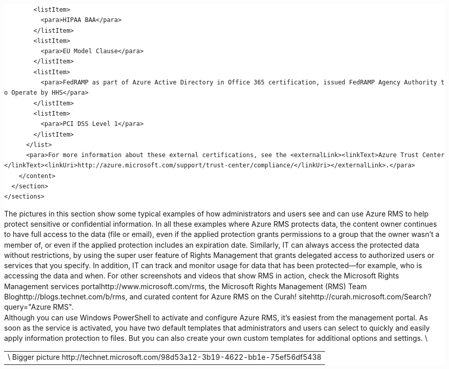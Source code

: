             <listItem>
              <para>HIPAA BAA</para>
            </listItem>
            <listItem>
              <para>EU Model Clause</para>
            </listItem>
            <listItem>
              <para>FedRAMP as part of Azure Active Directory in Office 365 certification, issued FedRAMP Agency Authority to Operate by HHS</para>
            </listItem>
            <listItem>
              <para>PCI DSS Level 1</para>
            </listItem>
          </list>
          <para>For more information about these external certifications, see the <externalLink><linkText>Azure Trust Center</linkText><linkUri>http://azure.microsoft.com/support/trust-center/compliance/</linkUri></externalLink>.</para>
        </content>
      </section>
    </sections>
  </section>
  <section address="BKMK_RMSpictures">
    <title>Azure RMS in action: What administrators and users see</title>
    <content>
      <para>The pictures in this section show some typical examples of how administrators and users see and can use Azure RMS to help protect sensitive or confidential information. </para>
      <alert class="note">
        <para>In all these examples where Azure RMS protects data, the content owner continues to have full access to the data (file or email), even if the applied protection grants permissions to a group that the owner wasn’t a member of, or even if the applied protection includes an expiration date.</para>
        <para>Similarly, IT can always access the protected data without restrictions, by using the super user feature of Rights Management that grants delegated access to authorized users or services that you specify. In addition, IT can track and monitor usage for data that has been protected—for example, who is accessing the data and when.</para>
      </alert>
      <para>For other screenshots and videos that show RMS in action, check the <externalLink><linkText>Microsoft Rights Management services portal</linkText><linkUri>http://www.microsoft.com/rms</linkUri></externalLink>, the <externalLink><linkText>Microsoft Rights Management (RMS) Team Blog</linkText><linkUri>http://blogs.technet.com/b/rms</linkUri></externalLink>, and <externalLink><linkText>curated content for Azure RMS on the Curah! site</linkText><linkUri>http://curah.microsoft.com/Search?query="Azure RMS"</linkUri></externalLink>.</para>
    </content>
    <sections>
      <section address="BKMK_Example_ManagementPortal" expanded="true">
        <title>Activating and configuring Rights Management</title>
        <content>
          <para>Although you can use Windows PowerShell to activate and configure Azure RMS, it’s easiest from the management portal. As soon as the service is activated, you have two default templates that administrators and users can select to quickly and easily apply information protection to files. But you can also create your own custom templates for additional options and settings.</para>
          \<table xmlns:caps="http://schemas.microsoft.com/build/caps/2013/11">
            <tbody>
              <tr>
                <TD>
                  <para>
                    <mediaLinkInline>
                      \<image xlink:href="c6f05fce-3764-46ee-a39d-0f59175de8f0"/>
                    </mediaLinkInline>
                  </para>
                  <para>
                    <externalLink target="_blank">
                      <linkText>Bigger picture</linkText>
                      <linkUri>http://technet.microsoft.com/98d53a12-3b19-4622-bb1e-75ef56df5438</linkUri>